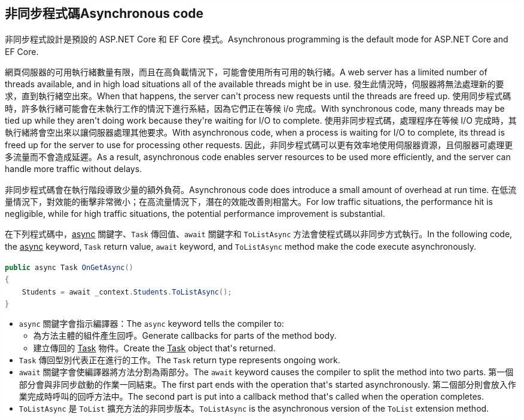 ## <a name="asynchronous-code"></a><span data-ttu-id="3164c-341">非同步程式碼</span><span class="sxs-lookup"><span data-stu-id="3164c-341">Asynchronous code</span></span>

<span data-ttu-id="3164c-342">非同步程式設計是預設的 ASP.NET Core 和 EF Core 模式。</span><span class="sxs-lookup"><span data-stu-id="3164c-342">Asynchronous programming is the default mode for ASP.NET Core and EF Core.</span></span>

<span data-ttu-id="3164c-343">網頁伺服器的可用執行緒數量有限，而且在高負載情況下，可能會使用所有可用的執行緒。</span><span class="sxs-lookup"><span data-stu-id="3164c-343">A web server has a limited number of threads available, and in high load situations all of the available threads might be in use.</span></span> <span data-ttu-id="3164c-344">發生此情況時，伺服器將無法處理新的要求，直到執行緒空出來。</span><span class="sxs-lookup"><span data-stu-id="3164c-344">When that happens, the server can't process new requests until the threads are freed up.</span></span> <span data-ttu-id="3164c-345">使用同步程式碼時，許多執行緒可能會在未執行工作的情況下進行系結，因為它們正在等候 i/o 完成。</span><span class="sxs-lookup"><span data-stu-id="3164c-345">With synchronous code, many threads may be tied up while they aren't doing work because they're waiting for I/O to complete.</span></span> <span data-ttu-id="3164c-346">使用非同步程式碼，處理程序在等候 I/O 完成時，其執行緒將會空出來以讓伺服器處理其他要求。</span><span class="sxs-lookup"><span data-stu-id="3164c-346">With asynchronous code, when a process is waiting for I/O to complete, its thread is freed up for the server to use for processing other requests.</span></span> <span data-ttu-id="3164c-347">因此，非同步程式碼可以更有效率地使用伺服器資源，且伺服器可處理更多流量而不會造成延遲。</span><span class="sxs-lookup"><span data-stu-id="3164c-347">As a result, asynchronous code enables server resources to be used more efficiently, and the server can handle more traffic without delays.</span></span>

<span data-ttu-id="3164c-348">非同步程式碼會在執行階段導致少量的額外負荷。</span><span class="sxs-lookup"><span data-stu-id="3164c-348">Asynchronous code does introduce a small amount of overhead at run time.</span></span> <span data-ttu-id="3164c-349">在低流量情況下，對效能的衝擊非常微小；在高流量情況下，潛在的效能改善則相當大。</span><span class="sxs-lookup"><span data-stu-id="3164c-349">For low traffic situations, the performance hit is negligible, while for high traffic situations, the potential performance improvement is substantial.</span></span>

<span data-ttu-id="3164c-350">在下列程式碼中，[async](/dotnet/csharp/language-reference/keywords/async) 關鍵字、`Task` 傳回值、`await` 關鍵字和 `ToListAsync` 方法會使程式碼以非同步方式執行。</span><span class="sxs-lookup"><span data-stu-id="3164c-350">In the following code, the [async](/dotnet/csharp/language-reference/keywords/async) keyword, `Task` return value, `await` keyword, and `ToListAsync` method make the code execute asynchronously.</span></span>

```csharp
public async Task OnGetAsync()
{
    Students = await _context.Students.ToListAsync();
}
```

* <span data-ttu-id="3164c-351">`async` 關鍵字會指示編譯器：</span><span class="sxs-lookup"><span data-stu-id="3164c-351">The `async` keyword tells the compiler to:</span></span>
  * <span data-ttu-id="3164c-352">為方法主體的組件產生回呼。</span><span class="sxs-lookup"><span data-stu-id="3164c-352">Generate callbacks for parts of the method body.</span></span>
  * <span data-ttu-id="3164c-353">建立傳回的 [Task](/dotnet/csharp/programming-guide/concepts/async/async-return-types#BKMK_TaskReturnType) 物件。</span><span class="sxs-lookup"><span data-stu-id="3164c-353">Create the [Task](/dotnet/csharp/programming-guide/concepts/async/async-return-types#BKMK_TaskReturnType) object that's returned.</span></span>
* <span data-ttu-id="3164c-354">`Task` 傳回型別代表正在進行的工作。</span><span class="sxs-lookup"><span data-stu-id="3164c-354">The `Task` return type represents ongoing work.</span></span>
* <span data-ttu-id="3164c-355">`await` 關鍵字會使編譯器將方法分割為兩部分。</span><span class="sxs-lookup"><span data-stu-id="3164c-355">The `await` keyword causes the compiler to split the method into two parts.</span></span> <span data-ttu-id="3164c-356">第一個部分會與非同步啟動的作業一同結束。</span><span class="sxs-lookup"><span data-stu-id="3164c-356">The first part ends with the operation that's started asynchronously.</span></span> <span data-ttu-id="3164c-357">第二個部分則會放入作業完成時呼叫的回呼方法中。</span><span class="sxs-lookup"><span data-stu-id="3164c-357">The second part is put into a callback method that's called when the operation completes.</span></span>
* <span data-ttu-id="3164c-358">`ToListAsync` 是 `ToList` 擴充方法的非同步版本。</span><span class="sxs-lookup"><span data-stu-id="3164c-358">`ToListAsync` is the asynchronous version of the `ToList` extension method.</span></span>
